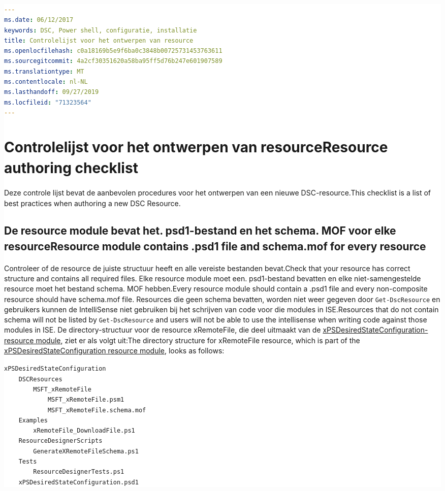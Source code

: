 ```yaml
---
ms.date: 06/12/2017
keywords: DSC, Power shell, configuratie, installatie
title: Controlelijst voor het ontwerpen van resource
ms.openlocfilehash: c0a18169b5e9f6ba0c3848b00725731453763611
ms.sourcegitcommit: 4a2cf30351620a58ba95ff5d76b247e601907589
ms.translationtype: MT
ms.contentlocale: nl-NL
ms.lasthandoff: 09/27/2019
ms.locfileid: "71323564"
---
```

# <a name="resource-authoring-checklist"></a><span data-ttu-id="fa8ed-103">Controlelijst voor het ontwerpen van resource</span><span class="sxs-lookup"><span data-stu-id="fa8ed-103">Resource authoring checklist</span></span>

<span data-ttu-id="fa8ed-104">Deze controle lijst bevat de aanbevolen procedures voor het ontwerpen van een nieuwe DSC-resource.</span><span class="sxs-lookup"><span data-stu-id="fa8ed-104">This checklist is a list of best practices when authoring a new DSC Resource.</span></span>

## <a name="resource-module-contains-psd1-file-and-schemamof-for-every-resource"></a><span data-ttu-id="fa8ed-105">De resource module bevat het. psd1-bestand en het schema. MOF voor elke resource</span><span class="sxs-lookup"><span data-stu-id="fa8ed-105">Resource module contains .psd1 file and schema.mof for every resource</span></span>

<span data-ttu-id="fa8ed-106">Controleer of de resource de juiste structuur heeft en alle vereiste bestanden bevat.</span><span class="sxs-lookup"><span data-stu-id="fa8ed-106">Check that your resource has correct structure and contains all required files.</span></span> <span data-ttu-id="fa8ed-107">Elke resource module moet een. psd1-bestand bevatten en elke niet-samengestelde resource moet het bestand schema. MOF hebben.</span><span class="sxs-lookup"><span data-stu-id="fa8ed-107">Every resource module should contain a .psd1 file and every non-composite resource should have schema.mof file.</span></span> <span data-ttu-id="fa8ed-108">Resources die geen schema bevatten, worden niet weer gegeven door `Get-DscResource` en gebruikers kunnen de IntelliSense niet gebruiken bij het schrijven van code voor die modules in ISE.</span><span class="sxs-lookup"><span data-stu-id="fa8ed-108">Resources that do not contain schema will not be listed by `Get-DscResource` and users will not be able to use the intellisense when writing code against those modules in ISE.</span></span>
<span data-ttu-id="fa8ed-109">De directory-structuur voor de resource xRemoteFile, die deel uitmaakt van de [xPSDesiredStateConfiguration-resource module](https://github.com/PowerShell/xPSDesiredStateConfiguration), ziet er als volgt uit:</span><span class="sxs-lookup"><span data-stu-id="fa8ed-109">The directory structure for xRemoteFile resource, which is part of the [xPSDesiredStateConfiguration resource module](https://github.com/PowerShell/xPSDesiredStateConfiguration), looks as follows:</span></span>

```
xPSDesiredStateConfiguration
    DSCResources
        MSFT_xRemoteFile
            MSFT_xRemoteFile.psm1
            MSFT_xRemoteFile.schema.mof
    Examples
        xRemoteFile_DownloadFile.ps1
    ResourceDesignerScripts
        GenerateXRemoteFileSchema.ps1
    Tests
        ResourceDesignerTests.ps1
    xPSDesiredStateConfiguration.psd1
```
